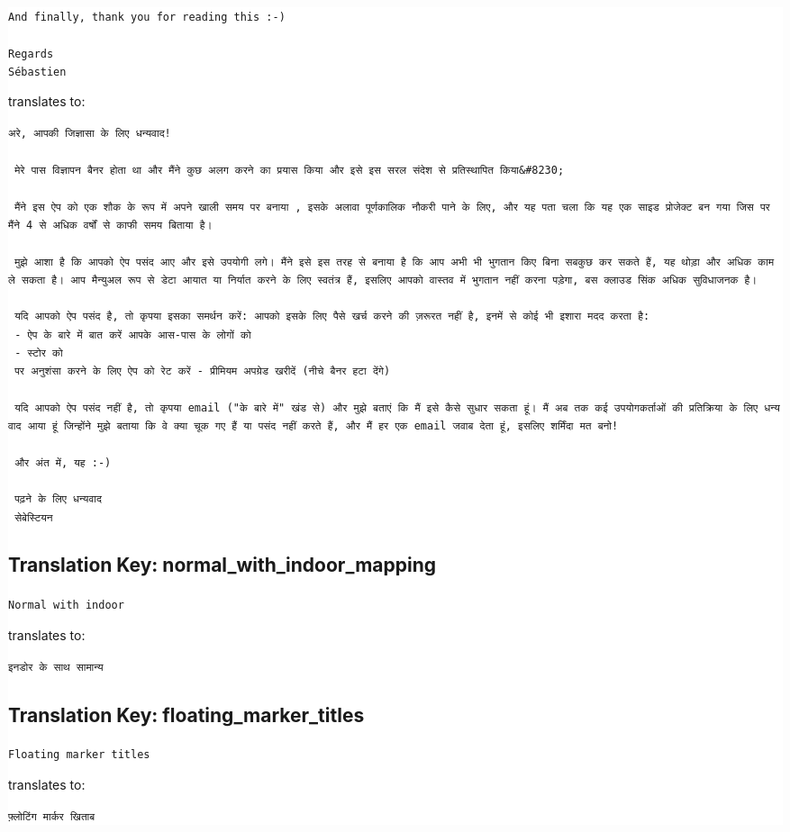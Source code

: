 ```
And finally, thank you for reading this :-)

Regards
Sébastien
```
translates to:
```
अरे, आपकी जिज्ञासा के लिए धन्यवाद! 
 
 मेरे पास विज्ञापन बैनर होता था और मैंने कुछ अलग करने का प्रयास किया और इसे इस सरल संदेश से प्रतिस्थापित किया&#8230; 
 
 मैंने इस ऐप को एक शौक के रूप में अपने खाली समय पर बनाया , इसके अलावा पूर्णकालिक नौकरी पाने के लिए, और यह पता चला कि यह एक साइड प्रोजेक्ट बन गया जिस पर मैंने 4 से अधिक वर्षों से काफी समय बिताया है। 
 
 मुझे आशा है कि आपको ऐप पसंद आए और इसे उपयोगी लगे। मैंने इसे इस तरह से बनाया है कि आप अभी भी भुगतान किए बिना सबकुछ कर सकते हैं, यह थोड़ा और अधिक काम ले सकता है। आप मैन्युअल रूप से डेटा आयात या निर्यात करने के लिए स्वतंत्र हैं, इसलिए आपको वास्तव में भुगतान नहीं करना पड़ेगा, बस क्लाउड सिंक अधिक सुविधाजनक है। 
 
 यदि आपको ऐप पसंद है, तो कृपया इसका समर्थन करें: आपको इसके लिए पैसे खर्च करने की ज़रूरत नहीं है, इनमें से कोई भी इशारा मदद करता है: 
 - ऐप के बारे में बात करें आपके आस-पास के लोगों को 
 - स्टोर को 
 पर अनुशंसा करने के लिए ऐप को रेट करें - प्रीमियम अपग्रेड खरीदें (नीचे बैनर हटा देंगे) 
 
 यदि आपको ऐप पसंद नहीं है, तो कृपया email ("के बारे में" खंड से) और मुझे बताएं कि मैं इसे कैसे सुधार सकता हूं। मैं अब तक कई उपयोगकर्ताओं की प्रतिक्रिया के लिए धन्यवाद आया हूं जिन्होंने मुझे बताया कि वे क्या चूक गए हैं या पसंद नहीं करते हैं, और मैं हर एक email जवाब देता हूं, इसलिए शर्मिंदा मत बनो! 
 
 और अंत में, यह :-) 
 
 पढ़ने के लिए धन्यवाद 
 सेबेस्टियन
```


## Translation Key: normal_with_indoor_mapping
```
Normal with indoor
```
translates to:
```
इनडोर के साथ सामान्य
```


## Translation Key: floating_marker_titles
```
Floating marker titles
```
translates to:
```
फ़्लोटिंग मार्कर खिताब
```
